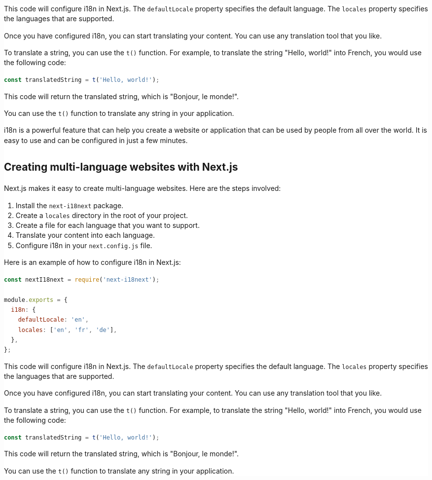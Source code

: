 This code will configure i18n in Next.js. The `defaultLocale` property specifies the default language. The `locales` property specifies the languages that are supported.

Once you have configured i18n, you can start translating your content. You can use any translation tool that you like.

To translate a string, you can use the `t()` function. For example, to translate the string "Hello, world!" into French, you would use the following code:

```js
const translatedString = t('Hello, world!');
```

This code will return the translated string, which is "Bonjour, le monde!".

You can use the `t()` function to translate any string in your application.

i18n is a powerful feature that can help you create a website or application that can be used by people from all over the world. It is easy to use and can be configured in just a few minutes.

## Creating multi-language websites with Next.js
Next.js makes it easy to create multi-language websites. Here are the steps involved:

1. Install the `next-i18next` package.
2. Create a `locales` directory in the root of your project.
3. Create a file for each language that you want to support.
4. Translate your content into each language.
5. Configure i18n in your `next.config.js` file.

Here is an example of how to configure i18n in Next.js:

```js
const nextI18next = require('next-i18next');

module.exports = {
  i18n: {
    defaultLocale: 'en',
    locales: ['en', 'fr', 'de'],
  },
};
```

This code will configure i18n in Next.js. The `defaultLocale` property specifies the default language. The `locales` property specifies the languages that are supported.

Once you have configured i18n, you can start translating your content. You can use any translation tool that you like.

To translate a string, you can use the `t()` function. For example, to translate the string "Hello, world!" into French, you would use the following code:

```js
const translatedString = t('Hello, world!');
```

This code will return the translated string, which is "Bonjour, le monde!".

You can use the `t()` function to translate any string in your application.

